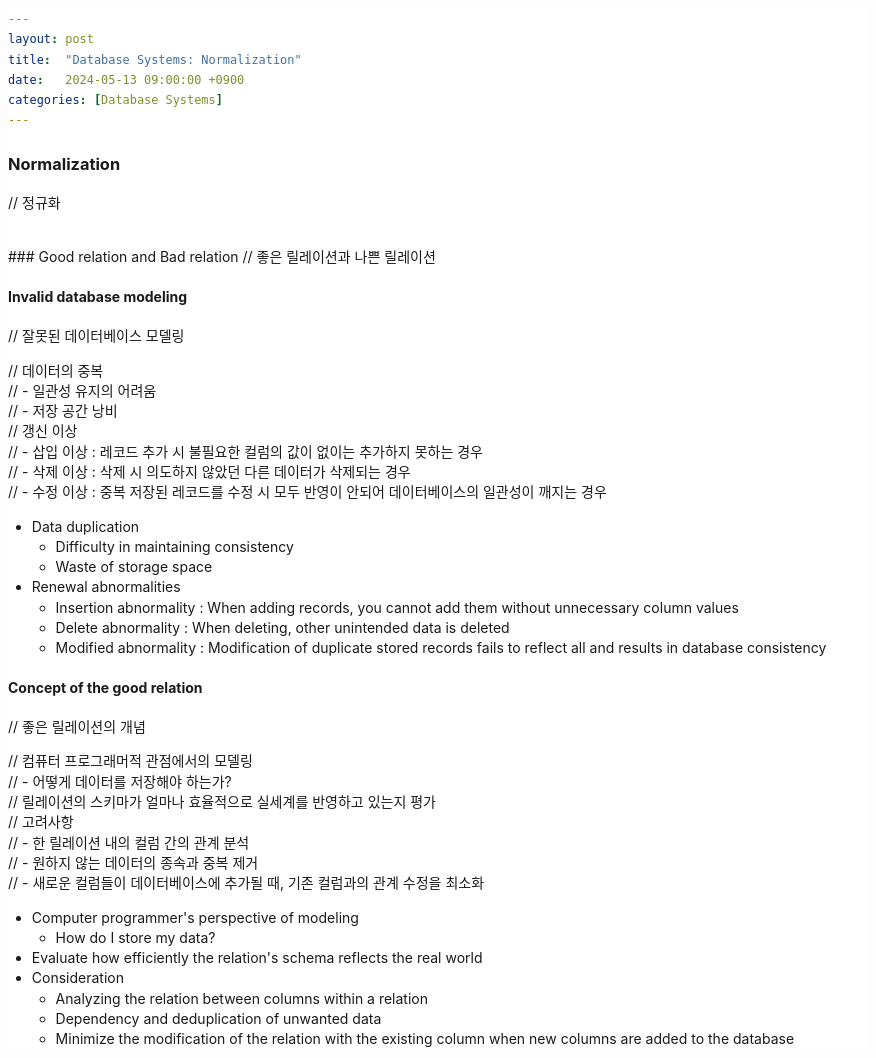 ```yaml
---
layout: post
title:  "Database Systems: Normalization"
date:   2024-05-13 09:00:00 +0900
categories: [Database Systems]
---
```


### Normalization   
// 정규화   
   
<br />
### Good relation and Bad relation   
// 좋은 릴레이션과 나쁜 릴레이션   
   
#### Invalid database modeling   
// 잘못된 데이터베이스 모델링   
   
// 데이터의 중복   
// - 일관성 유지의 어려움   
// - 저장 공간 낭비   
// 갱신 이상   
// - 삽입 이상 : 레코드 추가 시 불필요한 컬럼의 값이 없이는 추가하지 못하는 경우   
// - 삭제 이상 : 삭제 시 의도하지 않았던 다른 데이터가 삭제되는 경우   
// - 수정 이상 : 중복 저장된 레코드를 수정 시 모두 반영이 안되어 데이터베이스의 일관성이 깨지는 경우   
- Data duplication   
  - Difficulty in maintaining consistency   
  - Waste of storage space   
- Renewal abnormalities   
  - Insertion abnormality : When adding records, you cannot add them without unnecessary column values   
  - Delete abnormality : When deleting, other unintended data is deleted   
  - Modified abnormality : Modification of duplicate stored records fails to reflect all and results in database consistency   
   
#### Concept of the good relation   
// 좋은 릴레이션의 개념   
   
// 컴퓨터 프로그래머적 관점에서의 모델링   
// - 어떻게 데이터를 저장해야 하는가?   
// 릴레이션의 스키마가 얼마나 효율적으로 실세계를 반영하고 있는지 평가   
// 고려사항   
// - 한 릴레이션 내의 컬럼 간의 관계 분석   
// - 원하지 않는 데이터의 종속과 중복 제거   
// - 새로운 컬럼들이 데이터베이스에 추가될 때, 기존 컬럼과의 관계 수정을 최소화   
- Computer programmer's perspective of modeling   
  - How do I store my data?   
- Evaluate how efficiently the relation's schema reflects the real world   
- Consideration   
  - Analyzing the relation between columns within a relation   
  - Dependency and deduplication of unwanted data   
  - Minimize the modification of the relation with the existing column when new columns are added to the database   
   